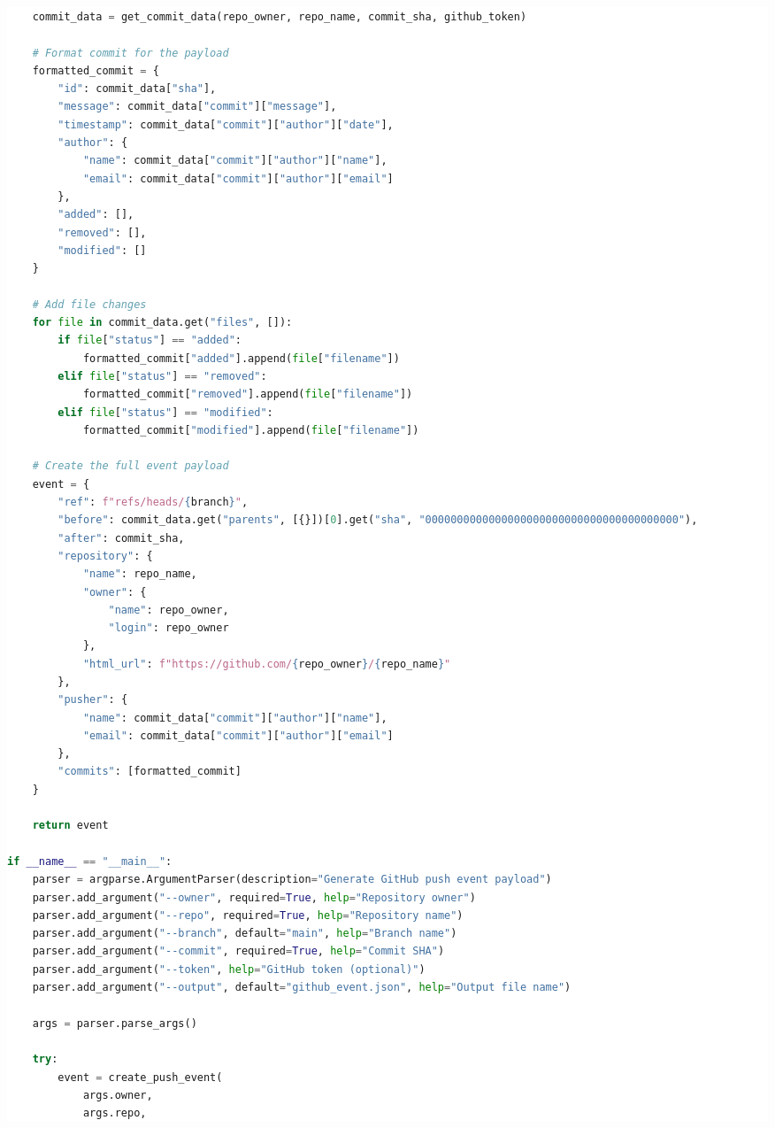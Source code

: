 ```python
    commit_data = get_commit_data(repo_owner, repo_name, commit_sha, github_token)

    # Format commit for the payload
    formatted_commit = {
        "id": commit_data["sha"],
        "message": commit_data["commit"]["message"],
        "timestamp": commit_data["commit"]["author"]["date"],
        "author": {
            "name": commit_data["commit"]["author"]["name"],
            "email": commit_data["commit"]["author"]["email"]
        },
        "added": [],
        "removed": [],
        "modified": []
    }

    # Add file changes
    for file in commit_data.get("files", []):
        if file["status"] == "added":
            formatted_commit["added"].append(file["filename"])
        elif file["status"] == "removed":
            formatted_commit["removed"].append(file["filename"])
        elif file["status"] == "modified":
            formatted_commit["modified"].append(file["filename"])

    # Create the full event payload
    event = {
        "ref": f"refs/heads/{branch}",
        "before": commit_data.get("parents", [{}])[0].get("sha", "0000000000000000000000000000000000000000"),
        "after": commit_sha,
        "repository": {
            "name": repo_name,
            "owner": {
                "name": repo_owner,
                "login": repo_owner
            },
            "html_url": f"https://github.com/{repo_owner}/{repo_name}"
        },
        "pusher": {
            "name": commit_data["commit"]["author"]["name"],
            "email": commit_data["commit"]["author"]["email"]
        },
        "commits": [formatted_commit]
    }

    return event

if __name__ == "__main__":
    parser = argparse.ArgumentParser(description="Generate GitHub push event payload")
    parser.add_argument("--owner", required=True, help="Repository owner")
    parser.add_argument("--repo", required=True, help="Repository name")
    parser.add_argument("--branch", default="main", help="Branch name")
    parser.add_argument("--commit", required=True, help="Commit SHA")
    parser.add_argument("--token", help="GitHub token (optional)")
    parser.add_argument("--output", default="github_event.json", help="Output file name")

    args = parser.parse_args()

    try:
        event = create_push_event(
            args.owner,
            args.repo,
```